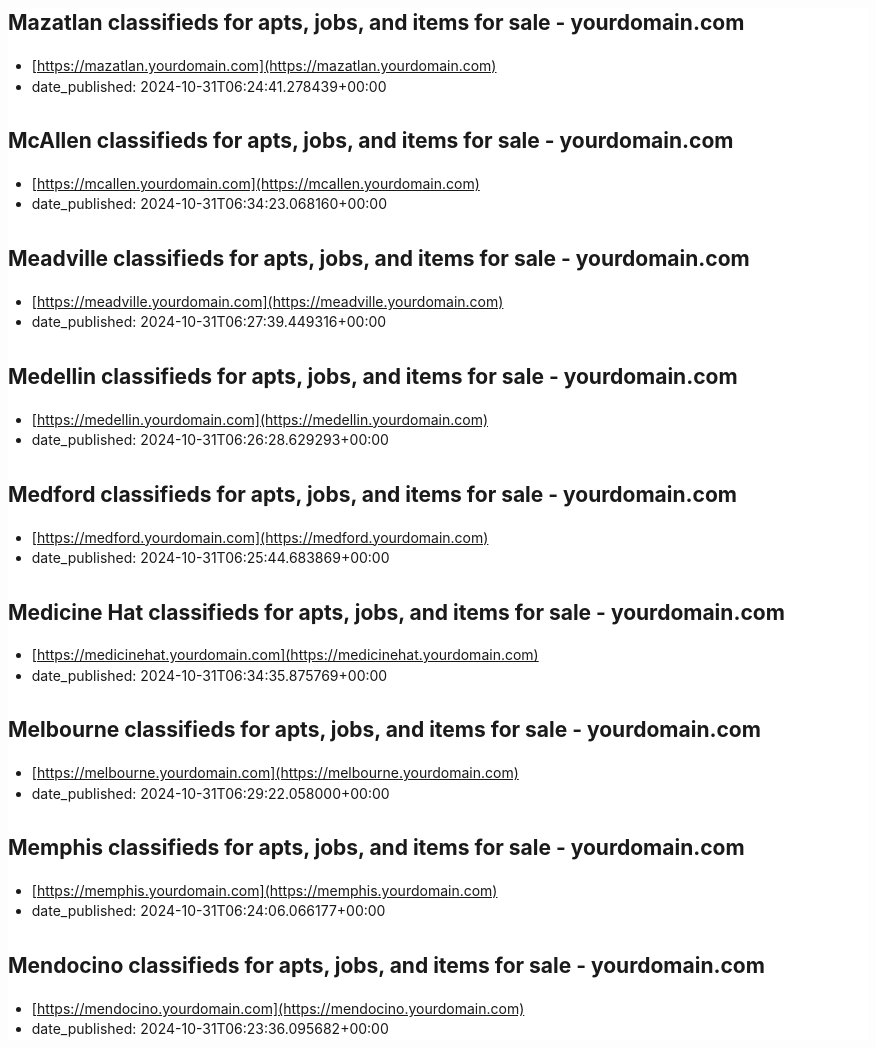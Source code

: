  ## Mazatlan classifieds for apts, jobs, and items for sale - yourdomain.com
 - [https://mazatlan.yourdomain.com](https://mazatlan.yourdomain.com)
 - date_published: 2024-10-31T06:24:41.278439+00:00

 ## McAllen classifieds for apts, jobs, and items for sale - yourdomain.com
 - [https://mcallen.yourdomain.com](https://mcallen.yourdomain.com)
 - date_published: 2024-10-31T06:34:23.068160+00:00

 ## Meadville classifieds for apts, jobs, and items for sale - yourdomain.com
 - [https://meadville.yourdomain.com](https://meadville.yourdomain.com)
 - date_published: 2024-10-31T06:27:39.449316+00:00

 ## Medellin classifieds for apts, jobs, and items for sale - yourdomain.com
 - [https://medellin.yourdomain.com](https://medellin.yourdomain.com)
 - date_published: 2024-10-31T06:26:28.629293+00:00

 ## Medford classifieds for apts, jobs, and items for sale - yourdomain.com
 - [https://medford.yourdomain.com](https://medford.yourdomain.com)
 - date_published: 2024-10-31T06:25:44.683869+00:00

 ## Medicine Hat classifieds for apts, jobs, and items for sale - yourdomain.com
 - [https://medicinehat.yourdomain.com](https://medicinehat.yourdomain.com)
 - date_published: 2024-10-31T06:34:35.875769+00:00

 ## Melbourne classifieds for apts, jobs, and items for sale - yourdomain.com
 - [https://melbourne.yourdomain.com](https://melbourne.yourdomain.com)
 - date_published: 2024-10-31T06:29:22.058000+00:00

 ## Memphis classifieds for apts, jobs, and items for sale - yourdomain.com
 - [https://memphis.yourdomain.com](https://memphis.yourdomain.com)
 - date_published: 2024-10-31T06:24:06.066177+00:00

 ## Mendocino classifieds for apts, jobs, and items for sale - yourdomain.com
 - [https://mendocino.yourdomain.com](https://mendocino.yourdomain.com)
 - date_published: 2024-10-31T06:23:36.095682+00:00
